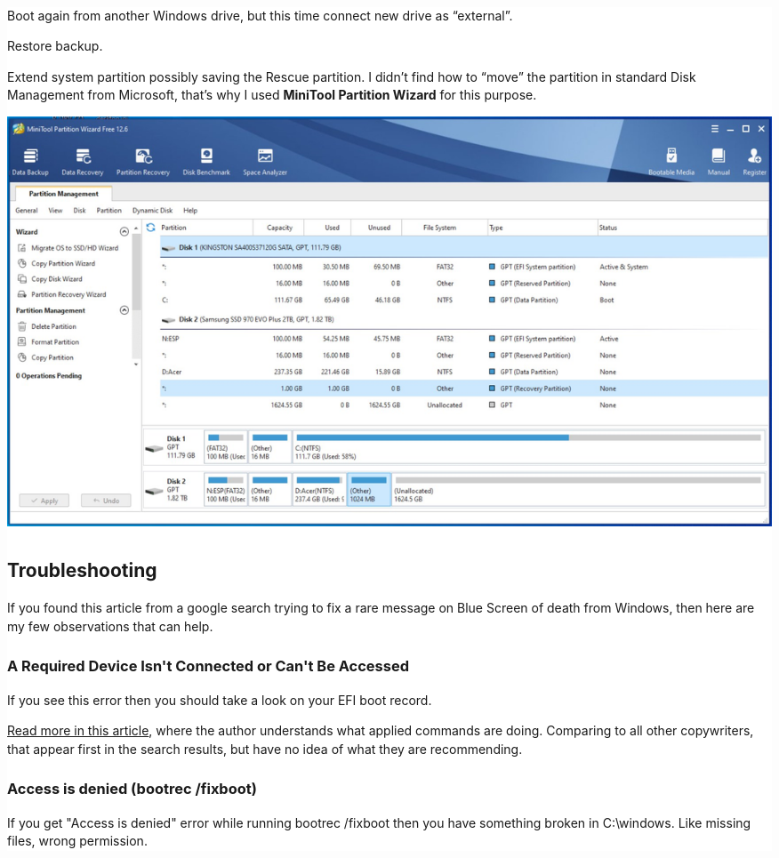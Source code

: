 Boot again from another Windows drive, but this time connect new drive as “external”.

Restore backup.

Extend system partition possibly saving the Rescue partition. I didn’t find how to “move” the partition in standard Disk Management from Microsoft, that’s why I used **MiniTool Partition Wizard** for this purpose.

![Fix partitions](./windows-clone-fix-partitions.jpg)

## Troubleshooting

If you found this article from a google search trying to fix a rare message on Blue Screen of death from Windows, then here are my few observations that can help.

### A Required Device Isn't Connected or Can't Be Accessed

If you see this error then you should take a look on your EFI boot record.

[Read more in this article]([http://woshub.com/how-to-repair-uefi-bootloader-in-windows-8/](http://woshub.com/how-to-repair-uefi-bootloader-in-windows-8/)), where the author understands what applied commands are doing. Comparing to all other copywriters, that appear first in the search results, but have no idea of what they are recommending.

### Access is denied (bootrec /fixboot)

If you get "Access is denied" error while running bootrec /fixboot then you have something broken in C:\windows. Like missing files, wrong permission.
